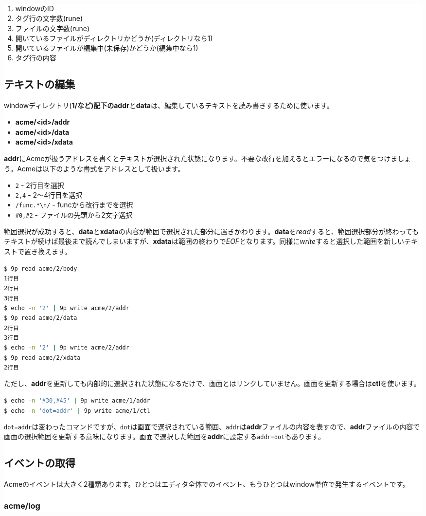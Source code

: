 1. windowのID
2. タグ行の文字数(rune)
3. ファイルの文字数(rune)
4. 開いているファイルがディレクトリかどうか(ディレクトリなら1)
5. 開いているファイルが編集中(未保存)かどうか(編集中なら1)
6. タグ行の内容

## テキストの編集

windowディレクトリ(**1/**など)配下の**addr**と**data**は、編集しているテキストを読み書きするために使います。

* **acme/&lt;id&gt;/addr**
* **acme/&lt;id&gt;/data**
* **acme/&lt;id&gt;/xdata**

**addr**にAcmeが扱うアドレスを書くとテキストが選択された状態になります。不要な改行を加えるとエラーになるので気をつけましょう。Acmeは以下のような書式をアドレスとして扱います。

* `2` - 2行目を選択
* `2,4` - 2〜4行目を選択
* `/func.*\n/` - funcから改行までを選択
* `#0,#2` - ファイルの先頭から2文字選択

範囲選択が成功すると、**data**と**xdata**の内容が範囲で選択された部分に置きかわります。**data**を*read*すると、範囲選択部分が終わってもテキストが続けば最後まで読んでしまいますが、**xdata**は範囲の終わりで*EOF*となります。同様に*write*すると選択した範囲を新しいテキストで置き換えます。

```sh
$ 9p read acme/2/body
1行目
2行目
3行目
$ echo -n '2' | 9p write acme/2/addr
$ 9p read acme/2/data
2行目
3行目
$ echo -n '2' | 9p write acme/2/addr
$ 9p read acme/2/xdata
2行目
```

ただし、**addr**を更新しても内部的に選択された状態になるだけで、画面とはリンクしていません。画面を更新する場合は**ctl**を使います。

```sh
$ echo -n '#30,#45' | 9p write acme/1/addr
$ echo -n 'dot=addr' | 9p write acme/1/ctl
```

`dot=addr`は変わったコマンドですが、`dot`は画面で選択されている範囲、`addr`は**addr**ファイルの内容を表すので、**addr**ファイルの内容で画面の選択範囲を更新する意味になります。画面で選択した範囲を**addr**に設定する`addr=dot`もあります。

## イベントの取得

Acmeのイベントは大きく2種類あります。ひとつはエディタ全体でのイベント、もうひとつはwindow単位で発生するイベントです。

### acme/log
